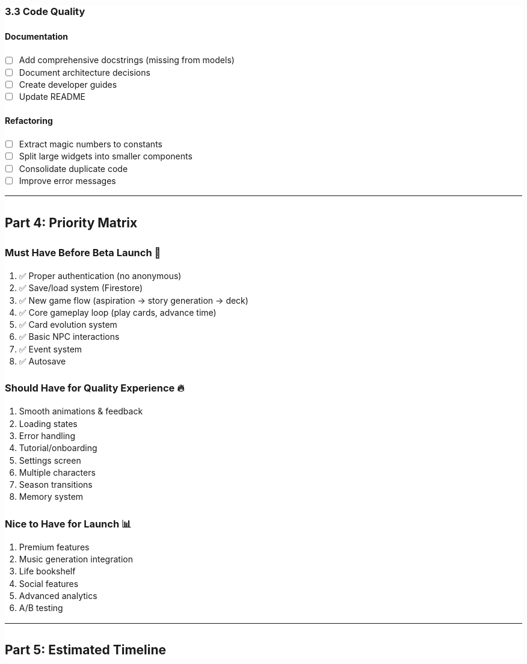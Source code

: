 ### 3.3 Code Quality

#### Documentation
- [ ] Add comprehensive docstrings (missing from models)
- [ ] Document architecture decisions
- [ ] Create developer guides
- [ ] Update README

#### Refactoring
- [ ] Extract magic numbers to constants
- [ ] Split large widgets into smaller components
- [ ] Consolidate duplicate code
- [ ] Improve error messages

---

## Part 4: Priority Matrix

### Must Have Before Beta Launch 🚨
1. ✅ Proper authentication (no anonymous)
2. ✅ Save/load system (Firestore)
3. ✅ New game flow (aspiration → story generation → deck)
4. ✅ Core gameplay loop (play cards, advance time)
5. ✅ Card evolution system
6. ✅ Basic NPC interactions
7. ✅ Event system
8. ✅ Autosave

### Should Have for Quality Experience 🔥
1. Smooth animations & feedback
2. Loading states
3. Error handling
4. Tutorial/onboarding
5. Settings screen
6. Multiple characters
7. Season transitions
8. Memory system

### Nice to Have for Launch 📊
1. Premium features
2. Music generation integration
3. Life bookshelf
4. Social features
5. Advanced analytics
6. A/B testing

---

## Part 5: Estimated Timeline
